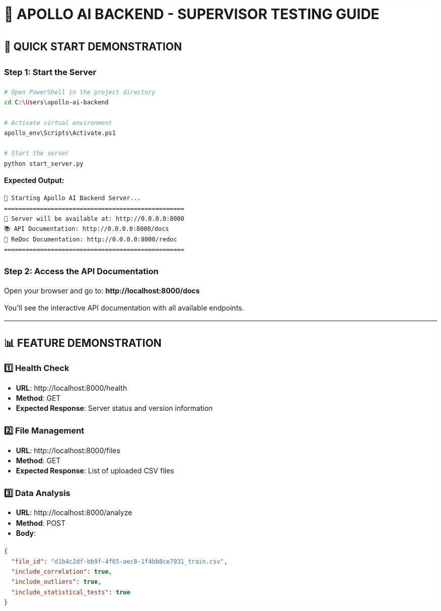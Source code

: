 # 🧪 **APOLLO AI BACKEND - SUPERVISOR TESTING GUIDE**

## **🚀 QUICK START DEMONSTRATION**

### **Step 1: Start the Server**
```bash
# Open PowerShell in the project directory
cd C:\Users\apollo-ai-backend

# Activate virtual environment
apollo_env\Scripts\Activate.ps1

# Start the server
python start_server.py
```

**Expected Output:**
```
🚀 Starting Apollo AI Backend Server...
==================================================
📍 Server will be available at: http://0.0.0.0:8000
📚 API Documentation: http://0.0.0.0:8000/docs
📖 ReDoc Documentation: http://0.0.0.0:8000/redoc
==================================================
```

### **Step 2: Access the API Documentation**
Open your browser and go to: **http://localhost:8000/docs**

You'll see the interactive API documentation with all available endpoints.

---

## **📊 FEATURE DEMONSTRATION**

### **1️⃣ Health Check**
- **URL**: http://localhost:8000/health
- **Method**: GET
- **Expected Response**: Server status and version information

### **2️⃣ File Management**
- **URL**: http://localhost:8000/files
- **Method**: GET
- **Expected Response**: List of uploaded CSV files

### **3️⃣ Data Analysis**
- **URL**: http://localhost:8000/analyze
- **Method**: POST
- **Body**: 
```json
{
  "file_id": "d1b4c2df-bb9f-4f65-aec8-1f4bb8ce7931_train.csv",
  "include_correlation": true,
  "include_outliers": true,
  "include_statistical_tests": true
}
```
